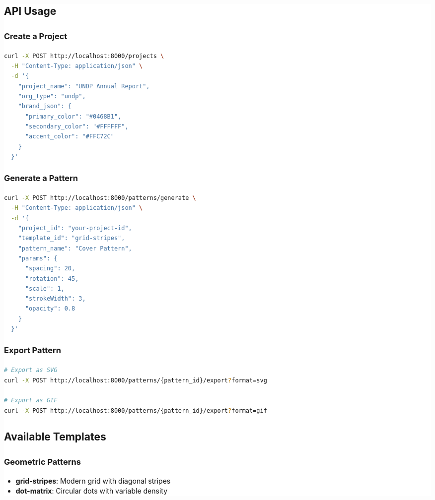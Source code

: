 ## API Usage

### Create a Project

```bash
curl -X POST http://localhost:8000/projects \
  -H "Content-Type: application/json" \
  -d '{
    "project_name": "UNDP Annual Report",
    "org_type": "undp",
    "brand_json": {
      "primary_color": "#0468B1",
      "secondary_color": "#FFFFFF",
      "accent_color": "#FFC72C"
    }
  }'
```

### Generate a Pattern

```bash
curl -X POST http://localhost:8000/patterns/generate \
  -H "Content-Type: application/json" \
  -d '{
    "project_id": "your-project-id",
    "template_id": "grid-stripes",
    "pattern_name": "Cover Pattern",
    "params": {
      "spacing": 20,
      "rotation": 45,
      "scale": 1,
      "strokeWidth": 3,
      "opacity": 0.8
    }
  }'
```

### Export Pattern

```bash
# Export as SVG
curl -X POST http://localhost:8000/patterns/{pattern_id}/export?format=svg

# Export as GIF
curl -X POST http://localhost:8000/patterns/{pattern_id}/export?format=gif
```

## Available Templates

### Geometric Patterns
- **grid-stripes**: Modern grid with diagonal stripes
- **dot-matrix**: Circular dots with variable density
